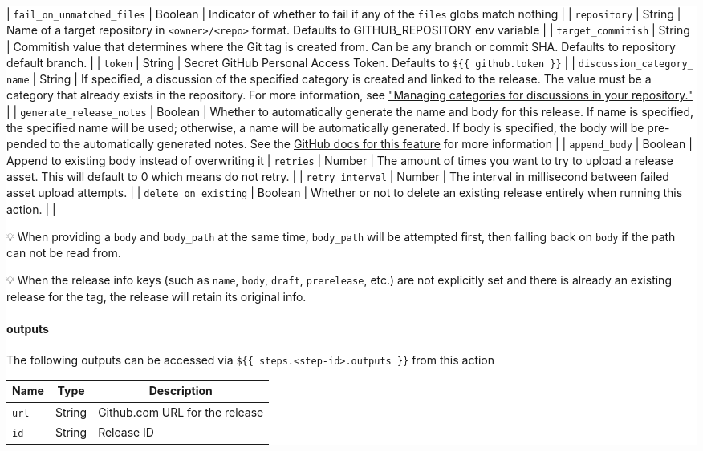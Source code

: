 | `fail_on_unmatched_files`  | Boolean | Indicator of whether to fail if any of the `files` globs match nothing                                                                                                                                                                                                                                                                                                                                                                          |
| `repository`               | String  | Name of a target repository in `<owner>/<repo>` format. Defaults to GITHUB_REPOSITORY env variable                                                                                                                                                                                                                                                                                                                                              |
| `target_commitish`         | String  | Commitish value that determines where the Git tag is created from. Can be any branch or commit SHA. Defaults to repository default branch.                                                                                                                                                                                                                                                                                                      |
| `token`                    | String  | Secret GitHub Personal Access Token. Defaults to `${{ github.token }}`                                                                                                                                                                                                                                                                                                                                                                          |
| `discussion_category_name` | String  | If specified, a discussion of the specified category is created and linked to the release. The value must be a category that already exists in the repository. For more information, see ["Managing categories for discussions in your repository."](https://docs.github.com/en/discussions/managing-discussions-for-your-community/managing-categories-for-discussions-in-your-repository)                                                     |
| `generate_release_notes`   | Boolean | Whether to automatically generate the name and body for this release. If name is specified, the specified name will be used; otherwise, a name will be automatically generated. If body is specified, the body will be pre-pended to the automatically generated notes. See the [GitHub docs for this feature](https://docs.github.com/en/repositories/releasing-projects-on-github/automatically-generated-release-notes) for more information |
| `append_body`              | Boolean | Append to existing body instead of overwriting it                                                                                                                                                                      | `retries`                  | Number  | The amount of times you want to try to upload a release asset. This will default to 0 which means do not retry.                                                                                                                                                                                                                                                                             |
| `retry_interval`           | Number  | The interval in millisecond between failed asset upload attempts.                                                                                                                                                                                                                                                                                                                           |
| `delete_on_existing`       | Boolean | Whether or not to delete an existing release entirely when running this action.                                                                                                                                                                                                                                                                                                             |                                                                                                                                                                                                             |

💡 When providing a `body` and `body_path` at the same time, `body_path` will be
attempted first, then falling back on `body` if the path can not be read from.

💡 When the release info keys (such as `name`, `body`, `draft`, `prerelease`, etc.)
are not explicitly set and there is already an existing release for the tag, the
release will retain its original info.

#### outputs

The following outputs can be accessed via `${{ steps.<step-id>.outputs }}` from this action

| Name         | Type   | Description                                                                                                                                                                                                |
| ------------ | ------ | ---------------------------------------------------------------------------------------------------------------------------------------------------------------------------------------------------------- |
| `url`        | String | Github.com URL for the release                                                                                                                                                                             |
| `id`         | String | Release ID                                                                                                                                                                                                 |